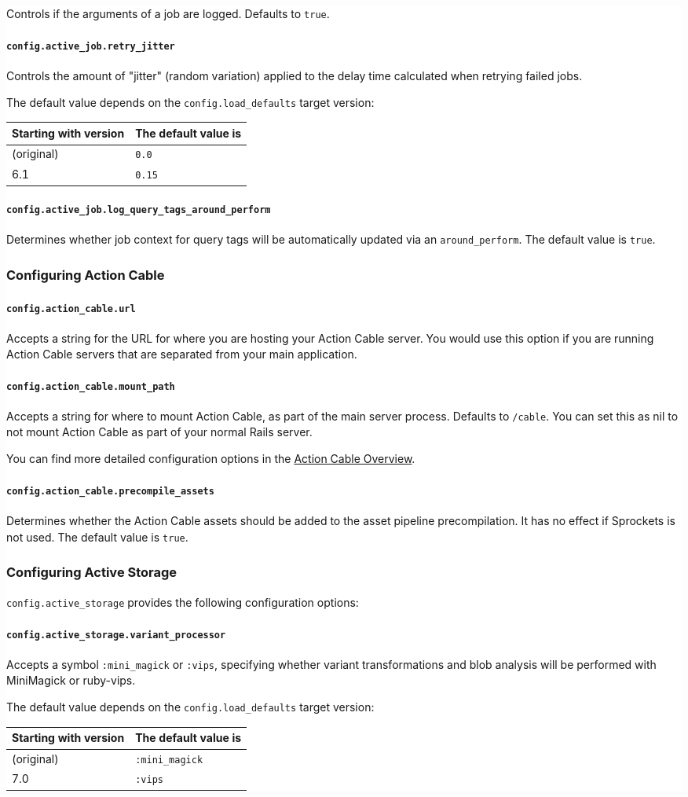 Controls if the arguments of a job are logged. Defaults to `true`.

#### `config.active_job.retry_jitter`

Controls the amount of "jitter" (random variation) applied to the delay time calculated when retrying failed jobs.

The default value depends on the `config.load_defaults` target version:

| Starting with version | The default value is |
| --------------------- | -------------------- |
| (original)            | `0.0`                |
| 6.1                   | `0.15`               |

#### `config.active_job.log_query_tags_around_perform`

Determines whether job context for query tags will be automatically updated via
an `around_perform`. The default value is `true`.

### Configuring Action Cable

#### `config.action_cable.url`

Accepts a string for the URL for where you are hosting your Action Cable
server. You would use this option if you are running Action Cable servers that
are separated from your main application.

#### `config.action_cable.mount_path`

Accepts a string for where to mount Action Cable, as part of the main server
process. Defaults to `/cable`. You can set this as nil to not mount Action
Cable as part of your normal Rails server.

You can find more detailed configuration options in the
[Action Cable Overview](action_cable_overview.html#configuration).

#### `config.action_cable.precompile_assets`

Determines whether the Action Cable assets should be added to the asset pipeline precompilation. It
has no effect if Sprockets is not used. The default value is `true`.

### Configuring Active Storage

`config.active_storage` provides the following configuration options:

#### `config.active_storage.variant_processor`

Accepts a symbol `:mini_magick` or `:vips`, specifying whether variant transformations and blob analysis will be performed with MiniMagick or ruby-vips.

The default value depends on the `config.load_defaults` target version:

| Starting with version | The default value is |
| --------------------- | -------------------- |
| (original)            | `:mini_magick`       |
| 7.0                   | `:vips`              |
